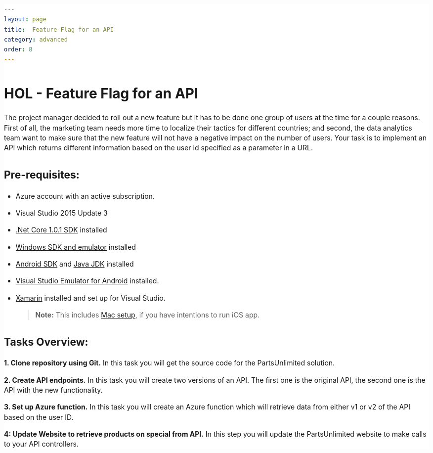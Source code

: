 ```yaml
---
layout: page
title:  Feature Flag for an API
category: advanced
order: 8
---
```


HOL - Feature Flag for an API
=============================

The project manager decided to roll out a new feature but it has to be done one group of users at the time for a couple reasons. First of all, the marketing team needs more time to localize their tactics for different countries; and second, the data analytics team want to make sure that the new feature will not have a negative impact on the number of users. Your task is to implement an API which returns different information based on the user id specified as a parameter in a URL.

## Pre-requisites: ##

- Azure account with an active subscription.

- Visual Studio 2015 Update 3

- [.Net Core 1.0.1 SDK](https://www.microsoft.com/net/core#windows) installed

- [Windows SDK and emulator](https://developer.microsoft.com/en-us/windows/downloads/sdk-archive) installed  

- [Android SDK](https://developer.android.com/studio/index.html) and [Java JDK](http://www.oracle.com/technetwork/java/javase/downloads/index.html) installed

- [Visual Studio Emulator for Android](https://www.visualstudio.com/vs/msft-android-emulator/ ) installed.

- [Xamarin](https://developer.xamarin.com/guides/cross-platform/windows/visual-studio/) installed and set up for Visual Studio.

	> **Note:** This includes [Mac setup](https://developer.xamarin.com/guides/ios/getting_started/installation/windows/connecting-to-mac/), if you have intentions to run iOS app.



## Tasks Overview: ##

**1. Clone repository using Git.** In this task you will get the source code for the PartsUnlimited solution.

**2. Create API endpoints.** In this task you will create two versions of an API. The first one is the original API, the second one is the API with the new functionality.

**3. Set up Azure function.** In this task you will create an Azure function which will retrieve data from either v1 or v2 of the API based on the user ID.

**4: Update Website to retrieve products on special from API.** In this step you will update the PartsUnlimited website to make calls to your API controllers.
